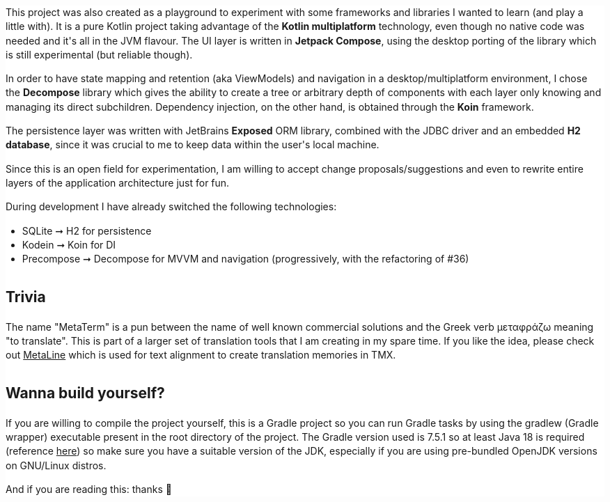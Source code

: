 This project was also created as a playground to experiment with some frameworks and libraries I wanted to learn (and play a little with). It is a pure Kotlin project taking advantage of the **Kotlin multiplatform** technology, even though no native code was needed and it's all in the JVM flavour.
The UI layer is written in **Jetpack Compose**, using the desktop porting of the library which is still experimental (but reliable though).

In order to have state mapping and retention (aka ViewModels) and navigation in a desktop/multiplatform environment, I chose the **Decompose** library which gives the ability to create a tree or arbitrary depth of components with each layer only knowing and managing its direct subchildren. Dependency injection, on the other hand, is obtained through the **Koin** framework.

The persistence layer was written with JetBrains **Exposed** ORM library, combined with the JDBC driver and an embedded **H2 database**, since it was crucial to me to keep data within the user's local machine.

Since this is an open field for experimentation, I am willing to accept change proposals/suggestions and even to rewrite entire layers of the application architecture just for fun.

During development I have already switched the following technologies:
- SQLite ➞ H2 for persistence
- Kodein ➞ Koin for DI
- Precompose ➞ Decompose for MVVM and navigation (progressively, with the refactoring of #36)

## Trivia

The name "MetaTerm" is a pun between the name of well known commercial solutions and the Greek verb μεταφράζω meaning "to translate". This is part of a larger set of translation tools that I am creating in my spare time. If you like the idea, please check out [MetaLine](https://github.com/diegoberaldin/MetaLine) which is used for text alignment to create translation memories in TMX.

## Wanna build yourself?

If you are willing to compile the project yourself, this is a Gradle project so you can run Gradle tasks by using the gradlew (Gradle wrapper) executable present in the root directory of the project.
The Gradle version used is 7.5.1 so at least Java 18 is required (reference [here](https://docs.gradle.org/current/userguide/compatibility.html)) so make sure you have a suitable version of the JDK, especially if you are using pre-bundled OpenJDK versions on GNU/Linux distros.

And if you are reading this: thanks 🙏
